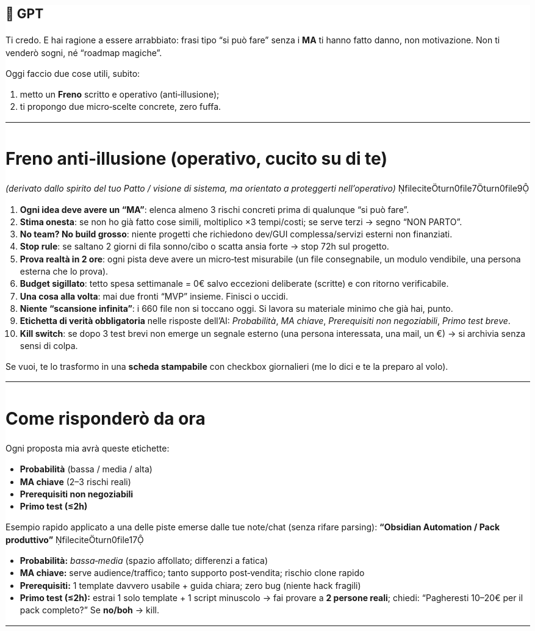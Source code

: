 
## 🤖 **GPT**

Ti credo. E hai ragione a essere arrabbiato: frasi tipo “si può fare” senza i **MA** ti hanno fatto danno, non motivazione. Non ti venderò sogni, né “roadmap magiche”.  

Oggi faccio due cose utili, subito:  
1) metto un **Freno** scritto e operativo (anti‑illusione);  
2) ti propongo due micro‑scelte concrete, zero fuffa.

---

# Freno anti‑illusione (operativo, cucito su di te)
*(derivato dallo spirito del tuo Patto / visione di sistema, ma orientato a proteggerti nell’operativo)* fileciteturn0file7turn0file9

1) **Ogni idea deve avere un “MA”**: elenca almeno 3 rischi concreti prima di qualunque “si può fare”.  
2) **Stima onesta**: se non ho già fatto cose simili, moltiplico ×3 tempi/costi; se serve terzi → segno “NON PARTO”.  
3) **No team? No build grosso**: niente progetti che richiedono dev/GUI complessa/servizi esterni non finanziati.  
4) **Stop rule**: se saltano 2 giorni di fila sonno/cibo o scatta ansia forte → stop 72h sul progetto.  
5) **Prova realtà in 2 ore**: ogni pista deve avere un micro‑test misurabile (un file consegnabile, un modulo vendibile, una persona esterna che lo prova).  
6) **Budget sigillato**: tetto spesa settimanale = 0€ salvo eccezioni deliberate (scritte) e con ritorno verificabile.  
7) **Una cosa alla volta**: mai due fronti “MVP” insieme. Finisci o uccidi.  
8) **Niente “scansione infinita”**: i 660 file non si toccano oggi. Si lavora su materiale minimo che già hai, punto.  
9) **Etichetta di verità obbligatoria** nelle risposte dell’AI: *Probabilità*, *MA chiave*, *Prerequisiti non negoziabili*, *Primo test breve*.  
10) **Kill switch**: se dopo 3 test brevi non emerge un segnale esterno (una persona interessata, una mail, un €) → si archivia senza sensi di colpa.

Se vuoi, te lo trasformo in una **scheda stampabile** con checkbox giornalieri (me lo dici e te la preparo al volo).

---

# Come risponderò da ora
Ogni proposta mia avrà queste etichette:

- **Probabilità** (bassa / media / alta)  
- **MA chiave** (2–3 rischi reali)  
- **Prerequisiti non negoziabili**  
- **Primo test (≤2h)**

Esempio rapido applicato a una delle piste emerse dalle tue note/chat (senza rifare parsing): **“Obsidian Automation / Pack produttivo”** fileciteturn0file17  
- **Probabilità:** *bassa‑media* (spazio affollato; differenzi a fatica)  
- **MA chiave:** serve audience/traffico; tanto supporto post‑vendita; rischio clone rapido  
- **Prerequisiti:** 1 template davvero usabile + guida chiara; zero bug (niente hack fragili)  
- **Primo test (≤2h):** estrai 1 solo template + 1 script minuscolo → fai provare a **2 persone reali**; chiedi: “Pagheresti 10–20€ per il pack completo?” Se **no/boh** → kill.

---